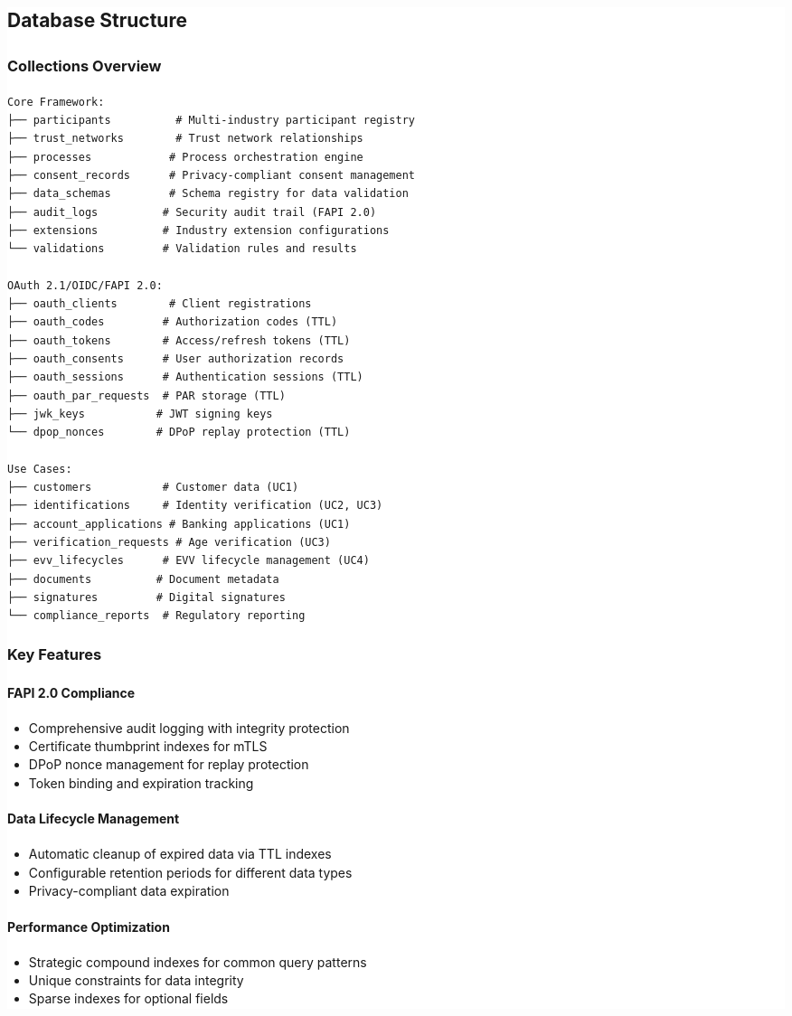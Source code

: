 ## Database Structure

### Collections Overview

```
Core Framework:
├── participants          # Multi-industry participant registry
├── trust_networks        # Trust network relationships
├── processes            # Process orchestration engine
├── consent_records      # Privacy-compliant consent management
├── data_schemas         # Schema registry for data validation
├── audit_logs          # Security audit trail (FAPI 2.0)
├── extensions          # Industry extension configurations
└── validations         # Validation rules and results

OAuth 2.1/OIDC/FAPI 2.0:
├── oauth_clients        # Client registrations
├── oauth_codes         # Authorization codes (TTL)
├── oauth_tokens        # Access/refresh tokens (TTL)
├── oauth_consents      # User authorization records
├── oauth_sessions      # Authentication sessions (TTL)
├── oauth_par_requests  # PAR storage (TTL)
├── jwk_keys           # JWT signing keys
└── dpop_nonces        # DPoP replay protection (TTL)

Use Cases:
├── customers           # Customer data (UC1)
├── identifications     # Identity verification (UC2, UC3)
├── account_applications # Banking applications (UC1)
├── verification_requests # Age verification (UC3)
├── evv_lifecycles      # EVV lifecycle management (UC4)
├── documents          # Document metadata
├── signatures         # Digital signatures
└── compliance_reports  # Regulatory reporting
```

### Key Features

#### FAPI 2.0 Compliance
- Comprehensive audit logging with integrity protection
- Certificate thumbprint indexes for mTLS
- DPoP nonce management for replay protection
- Token binding and expiration tracking

#### Data Lifecycle Management
- Automatic cleanup of expired data via TTL indexes
- Configurable retention periods for different data types
- Privacy-compliant data expiration

#### Performance Optimization
- Strategic compound indexes for common query patterns
- Unique constraints for data integrity
- Sparse indexes for optional fields
